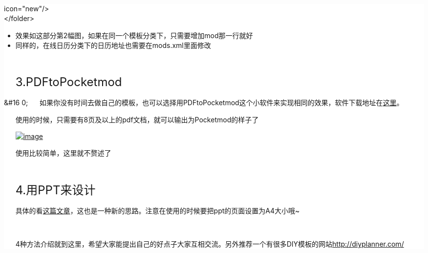 icon=&quot;new&quot;/&gt;      <br />&lt;/folder&gt;</p> </blockquote>  <ul>   <li>效果如这部分第2幅图，如果在同一个模板分类下，只需要增加mod那一行就好</li>    <li>同样的，在线日历分类下的日历地址也需要在mods.xml里面修改</li> </ul>  <p>&#160;</p>  <p>&#160;&#160;&#160;&#160;&#160; <font size="5">3.PDFtoPocketmod</font></p>  <p>&#16
0;
&#160;&#160;&#160;&#160; 如果你没有时间去做自己的模板，也可以选择用PDFtoPocketmod这个小软件来实现相同的效果，软件下载地址在<a href="http://cid-6fcda80e41592c52.skydrive.live.com/self.aspx/Public/PDFtoPocketmod.zip" target="_blank">这里</a>。</p>  <p>&#160;&#160;&#160;&#160;&#160; 使用的时候，只需要有8页及以上的pdf文档，就可以输出为Pocketmod的样子了</p>  <p>&#160;&#160;&#160;&#160;&#160; <a href="http://laoyang.yo2.cn/wp-content/uploads/300/30018/2009/01/image8.png"><img title="image" style="border-right: 0px; border-top: 0px; display: inline; border-left: 0px; border-bottom: 0px" height="242" alt="image" src="http://laoyang.yo2.cn/wp-content/uploads/300/30018/2009/01/image-thumb8.png" width="484" border="0" /></a> </p>  <p>&#160;&#160;&#160;&#160;&#160; 使用比较简单，这里就不赘述了</p>  <p>&#160;</p>  <p>&#160;&#160;&#160;&#160;&#160; <font size="5">4.用PPT来设计</font></p>  <p>&#160;&#160;&#160;&#160;&#160; 具体的看<a href="http://xiaoxiaosun1978.blog.sohu.com/103123027.html" target="_blank">这篇文章</a>，这也是一种新的思路。注意在使用的时候要把ppt的页面设置为A4大小哦~</p>  <p>&#160;</p>  <p>&#160;&#160;&#160;&#160;&#160; 4种方法介绍就到这里，希望大家能提出自己的好点子大家互相交流。另外推荐一个有很多DIY模板的网站<a title="http://diyplanner.com/" href="http://diyplanner.com/">http://diyplanner.com/</a></p>
